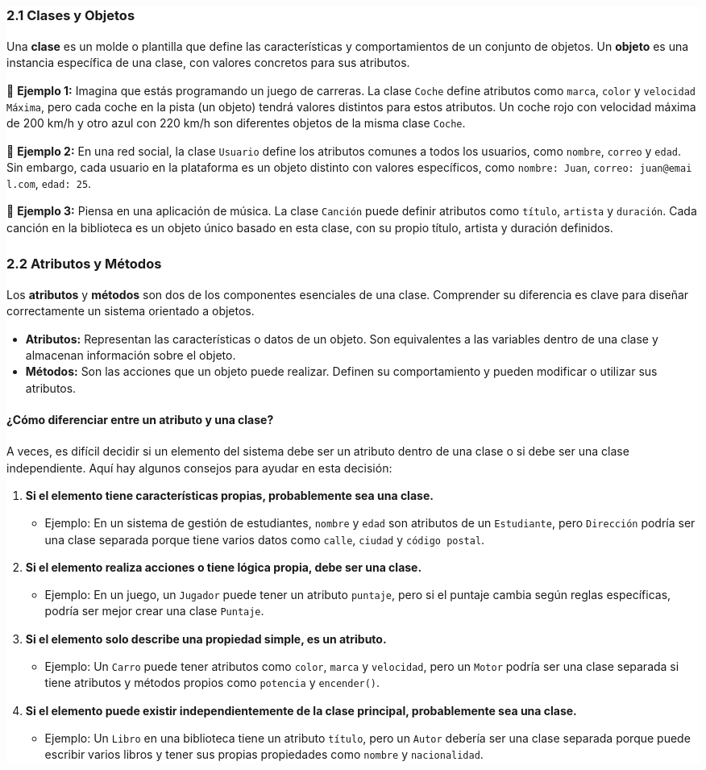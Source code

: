 ### **2.1 Clases y Objetos**

Una **clase** es un molde o plantilla que define las características y comportamientos de un conjunto de objetos. Un **objeto** es una instancia específica de una clase, con valores concretos para sus atributos.

📌 **Ejemplo 1:** Imagina que estás programando un juego de carreras. La clase `Coche` define atributos como `marca`, `color` y `velocidadMáxima`, pero cada coche en la pista (un objeto) tendrá valores distintos para estos atributos. Un coche rojo con velocidad máxima de 200 km/h y otro azul con 220 km/h son diferentes objetos de la misma clase `Coche`.

📌 **Ejemplo 2:** En una red social, la clase `Usuario` define los atributos comunes a todos los usuarios, como `nombre`, `correo` y `edad`. Sin embargo, cada usuario en la plataforma es un objeto distinto con valores específicos, como `nombre: Juan`, `correo: juan@email.com`, `edad: 25`.

📌 **Ejemplo 3:** Piensa en una aplicación de música. La clase `Canción` puede definir atributos como `título`, `artista` y `duración`. Cada canción en la biblioteca es un objeto único basado en esta clase, con su propio título, artista y duración definidos.

### **2.2 Atributos y Métodos**

Los **atributos** y **métodos** son dos de los componentes esenciales de una clase. Comprender su diferencia es clave para diseñar correctamente un sistema orientado a objetos.

- **Atributos:** Representan las características o datos de un objeto. Son equivalentes a las variables dentro de una clase y almacenan información sobre el objeto.
- **Métodos:** Son las acciones que un objeto puede realizar. Definen su comportamiento y pueden modificar o utilizar sus atributos.

#### **¿Cómo diferenciar entre un atributo y una clase?**

A veces, es difícil decidir si un elemento del sistema debe ser un atributo dentro de una clase o si debe ser una clase independiente. Aquí hay algunos consejos para ayudar en esta decisión:

1. **Si el elemento tiene características propias, probablemente sea una clase.**

   - Ejemplo: En un sistema de gestión de estudiantes, `nombre` y `edad` son atributos de un `Estudiante`, pero `Dirección` podría ser una clase separada porque tiene varios datos como `calle`, `ciudad` y `código postal`.

2. **Si el elemento realiza acciones o tiene lógica propia, debe ser una clase.**

   - Ejemplo: En un juego, un `Jugador` puede tener un atributo `puntaje`, pero si el puntaje cambia según reglas específicas, podría ser mejor crear una clase `Puntaje`.

3. **Si el elemento solo describe una propiedad simple, es un atributo.**

   - Ejemplo: Un `Carro` puede tener atributos como `color`, `marca` y `velocidad`, pero un `Motor` podría ser una clase separada si tiene atributos y métodos propios como `potencia` y `encender()`.

4. **Si el elemento puede existir independientemente de la clase principal, probablemente sea una clase.**

   - Ejemplo: Un `Libro` en una biblioteca tiene un atributo `título`, pero un `Autor` debería ser una clase separada porque puede escribir varios libros y tener sus propias propiedades como `nombre` y `nacionalidad`.
